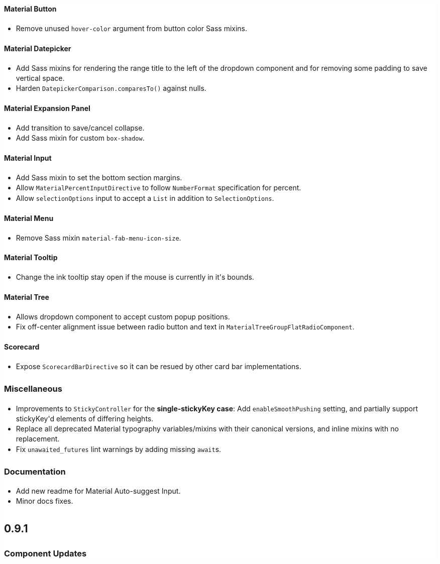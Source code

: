#### Material Button
* Remove unused `hover-color` argument from button color Sass mixins.

#### Material Datepicker
* Add Sass mixins for rendering the range title to the left of the dropdown
  component and for removing some padding to save vertical space.
* Harden `DatepickerComparison.comparesTo()` against nulls.

#### Material Expansion Panel
* Add transition to save/cancel collapse.
* Add Sass mixin for custom `box-shadow`.

#### Material Input
* Add Sass mixin to set the bottom section margins.
* Allow `MaterialPercentInputDirective` to follow `NumberFormat` specification
  for percent.
* Allow `selectionOptions` input to accept a `List` in addition to
  `SelectionOptions`.

#### Material Menu
* Remove Sass mixin `material-fab-menu-icon-size`.

#### Material Tooltip
* Change the ink tooltip stay open if the mouse is currently in it's bounds.

#### Material Tree
* Allows dropdown component to accept custom popup positions.
* Fix off-center alignment issue between radio button and text in
  `MaterialTreeGroupFlatRadioComponent`.

#### Scorecard
* Expose `ScorecardBarDirective` so it can be resued by other card bar
  implementations.

### Miscellaneous
* Improvements to `StickyController` for the __single-stickyKey case__: Add
  `enableSmoothPushing` setting, and partially support stickyKey'd elements of
  differing heights.
* Replace all deprecated Material typography variables/mixins with their
  canonical versions, and inline mixins with no replacement.
* Fix `unawaited_futures` lint warnings by adding missing `await`s.

### Documentation
* Add new readme for Material Auto-suggest Input.
* Minor docs fixes.

## 0.9.1

### Component Updates
